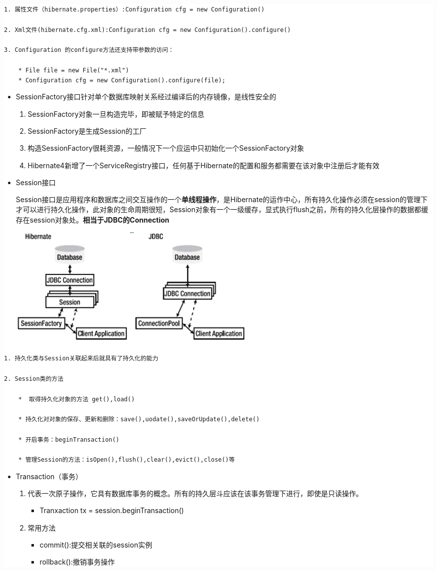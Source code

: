 	1. 属性文件（hibernate.properties）:Configuration cfg = new Configuration()
	
	2. Xml文件(hibernate.cfg.xml):Configuration cfg = new Configuration().configure()
	
	3. Configuration 的configure方法还支持带参数的访问：
	
		* File file = new File("*.xml")
		* Configuration cfg = new Configuration().configure(file);
	
*  SessionFactory接口针对单个数据库映射关系经过编译后的内存镜像，是线性安全的

	1. SessionFactory对象一旦构造完毕，即被赋予特定的信息
	
	2. SessionFactory是生成Session的工厂
	
	3. 构造SessionFactory很耗资源，一般情况下一个应运中只初始化一个SessionFactory对象
	
	4. Hibernate4新增了一个ServiceRegistry接口，任何基于Hibernate的配置和服务都需要在该对象中注册后才能有效
	
* Session接口

	Session接口是应用程序和数据库之间交互操作的一个**单线程操作**，是Hibernate的运作中心，所有持久化操作必须在session的管理下才可以进行持久化操作，此对象的生命周期很短，Session对象有一个一级缓存，显式执行flush之前，所有的持久化层操作的数据都缓存在session对象处。**相当于JDBC的Connection**
	
![session](/img/session.jpg)
	
	1. 持久化类与Session关联起来后就具有了持久化的能力
	
	2. Session类的方法
	
		*  取得持久化对象的方法 get(),load()
		
		* 持久化对对象的保存、更新和删除：save(),uodate(),saveOrUpdate(),delete()
		
		* 开启事务：beginTransaction()
		
		* 管理Session的方法：isOpen(),flush(),clear(),evict(),close()等
		
* Transaction（事务）


	1.  代表一次原子操作，它具有数据库事务的概念。所有的持久层斗应该在该事务管理下进行，即使是只读操作。
	
		* Tranxaction tx = session.beginTransaction()
		
	2. 常用方法
	
		* commit():提交相关联的session实例
		
		* rollback():撤销事务操作
		